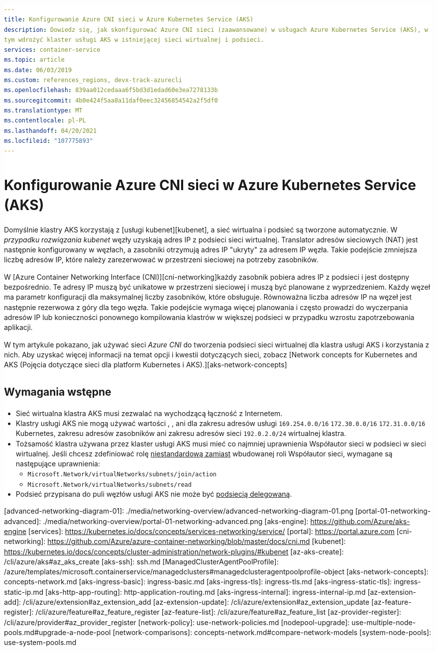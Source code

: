 ```yaml
---
title: Konfigurowanie Azure CNI sieci w Azure Kubernetes Service (AKS)
description: Dowiedz się, jak skonfigurować Azure CNI sieci (zaawansowane) w usługach Azure Kubernetes Service (AKS), w tym wdrożyć klaster usługi AKS w istniejącej sieci wirtualnej i podsieci.
services: container-service
ms.topic: article
ms.date: 06/03/2019
ms.custom: references_regions, devx-track-azurecli
ms.openlocfilehash: 839aa012cedaaa6f5bd3d1edad60e3ea7278133b
ms.sourcegitcommit: 4b0e424f5aa8a11daf0eec32456854542a2f5df0
ms.translationtype: MT
ms.contentlocale: pl-PL
ms.lasthandoff: 04/20/2021
ms.locfileid: "107775893"
---
```

# <a name="configure-azure-cni-networking-in-azure-kubernetes-service-aks"></a>Konfigurowanie Azure CNI sieci w Azure Kubernetes Service (AKS)

Domyślnie klastry AKS korzystają z [usługi kubenet][kubenet], a sieć wirtualna i podsieć są tworzone automatycznie. W *przypadku rozwiązania kubenet* węzły uzyskają adres IP z podsieci sieci wirtualnej. Translator adresów sieciowych (NAT) jest następnie konfigurowany w węzłach, a zasobniki otrzymują adres IP "ukryty" za adresem IP węzła. Takie podejście zmniejsza liczbę adresów IP, które należy zarezerwować w przestrzeni sieciowej na potrzeby zasobników.

W [Azure Container Networking Interface (CNI)][cni-networking]każdy zasobnik pobiera adres IP z podsieci i jest dostępny bezpośrednio. Te adresy IP muszą być unikatowe w przestrzeni sieciowej i muszą być planowane z wyprzedzeniem. Każdy węzeł ma parametr konfiguracji dla maksymalnej liczby zasobników, które obsługuje. Równoważna liczba adresów IP na węzeł jest następnie rezerwowa z góry dla tego węzła. Takie podejście wymaga więcej planowania i często prowadzi do wyczerpania adresów IP lub konieczności ponownego kompilowania klastrów w większej podsieci w przypadku wzrostu zapotrzebowania aplikacji.

W tym artykule pokazano, jak używać sieci *Azure CNI* do tworzenia podsieci sieci wirtualnej dla klastra usługi AKS i korzystania z nich. Aby uzyskać więcej informacji na temat opcji i kwestii dotyczących sieci, zobacz [Network concepts for Kubernetes and AKS (Pojęcia dotyczące sieci dla platform Kubernetes i AKS).][aks-network-concepts]

## <a name="prerequisites"></a>Wymagania wstępne

* Sieć wirtualna klastra AKS musi zezwalać na wychodzącą łączność z Internetem.
* Klastry usługi AKS nie mogą używać wartości , , ani dla zakresu adresów usługi `169.254.0.0/16` `172.30.0.0/16` `172.31.0.0/16` Kubernetes, zakresu adresów zasobników ani zakresu adresów sieci `192.0.2.0/24` wirtualnej klastra.
* Tożsamość klastra używana przez klaster usługi [](../role-based-access-control/built-in-roles.md#network-contributor) AKS musi mieć co najmniej uprawnienia Współautor sieci w podsieci w sieci wirtualnej. Jeśli chcesz zdefiniować rolę [niestandardową zamiast](../role-based-access-control/custom-roles.md) wbudowanej roli Współautor sieci, wymagane są następujące uprawnienia:
  * `Microsoft.Network/virtualNetworks/subnets/join/action`
  * `Microsoft.Network/virtualNetworks/subnets/read`
* Podsieć przypisana do puli węzłów usługi AKS nie może być [podsiecią delegowaną](../virtual-network/subnet-delegation-overview.md).


[advanced-networking-diagram-01]: ./media/networking-overview/advanced-networking-diagram-01.png [portal-01-networking-advanced]: ./media/networking-overview/portal-01-networking-advanced.png
[aks-engine]: https://github.com/Azure/aks-engine
[services]: https://kubernetes.io/docs/concepts/services-networking/service/
[portal]: https://portal.azure.com
[cni-networking]: https://github.com/Azure/azure-container-networking/blob/master/docs/cni.md
[kubenet]: https://kubernetes.io/docs/concepts/cluster-administration/network-plugins/#kubenet
[az-aks-create]: /cli/azure/aks#az_aks_create
[aks-ssh]: ssh.md
[ManagedClusterAgentPoolProfile]: /azure/templates/microsoft.containerservice/managedclusters#managedclusteragentpoolprofile-object
[aks-network-concepts]: concepts-network.md
[aks-ingress-basic]: ingress-basic.md
[aks-ingress-tls]: ingress-tls.md
[aks-ingress-static-tls]: ingress-static-ip.md
[aks-http-app-routing]: http-application-routing.md
[aks-ingress-internal]: ingress-internal-ip.md
[az-extension-add]: /cli/azure/extension#az_extension_add
[az-extension-update]: /cli/azure/extension#az_extension_update
[az-feature-register]: /cli/azure/feature#az_feature_register
[az-feature-list]: /cli/azure/feature#az_feature_list
[az-provider-register]: /cli/azure/provider#az_provider_register
[network-policy]: use-network-policies.md
[nodepool-upgrade]: use-multiple-node-pools.md#upgrade-a-node-pool
[network-comparisons]: concepts-network.md#compare-network-models
[system-node-pools]: use-system-pools.md